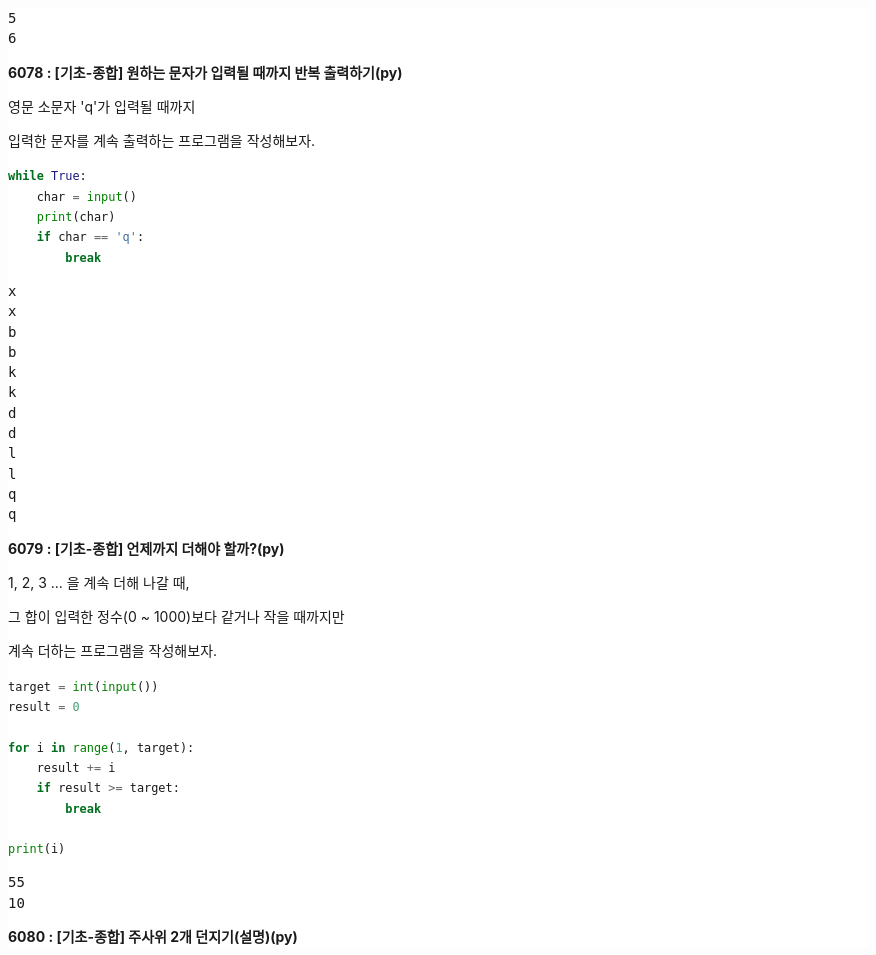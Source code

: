 <pre>
5
6
</pre>
<strong>6078 : [기초-종합] 원하는 문자가 입력될 때까지 반복 출력하기(py)</strong><br>

영문 소문자 'q'가 입력될 때까지

입력한 문자를 계속 출력하는 프로그램을 작성해보자.



```python
while True:
    char = input()
    print(char)
    if char == 'q':
        break
```

<pre>
x
x
b
b
k
k
d
d
l
l
q
q
</pre>
<strong>6079 : [기초-종합] 언제까지 더해야 할까?(py)</strong><br>

1, 2, 3 ... 을 계속 더해 나갈 때,<br>

그 합이 입력한 정수(0 ~ 1000)보다 같거나 작을 때까지만<br>

계속 더하는 프로그램을 작성해보자.




```python
target = int(input())
result = 0

for i in range(1, target):
    result += i
    if result >= target:
        break
        
print(i)
```

<pre>
55
10
</pre>
<strong>6080 : [기초-종합] 주사위 2개 던지기(설명)(py)</strong><br>
